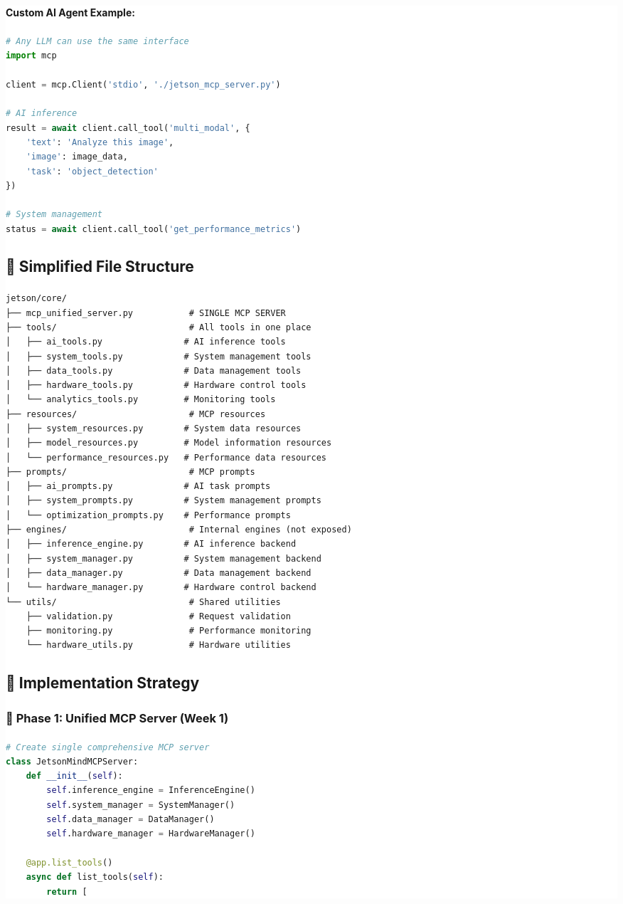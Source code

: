 #### Custom AI Agent Example:
```python
# Any LLM can use the same interface
import mcp

client = mcp.Client('stdio', './jetson_mcp_server.py')

# AI inference
result = await client.call_tool('multi_modal', {
    'text': 'Analyze this image',
    'image': image_data,
    'task': 'object_detection'
})

# System management
status = await client.call_tool('get_performance_metrics')
```

## 📁 **Simplified File Structure**

```
jetson/core/
├── mcp_unified_server.py           # SINGLE MCP SERVER
├── tools/                          # All tools in one place
│   ├── ai_tools.py                # AI inference tools
│   ├── system_tools.py            # System management tools
│   ├── data_tools.py              # Data management tools
│   ├── hardware_tools.py          # Hardware control tools
│   └── analytics_tools.py         # Monitoring tools
├── resources/                      # MCP resources
│   ├── system_resources.py        # System data resources
│   ├── model_resources.py         # Model information resources
│   └── performance_resources.py   # Performance data resources
├── prompts/                        # MCP prompts
│   ├── ai_prompts.py              # AI task prompts
│   ├── system_prompts.py          # System management prompts
│   └── optimization_prompts.py    # Performance prompts
├── engines/                        # Internal engines (not exposed)
│   ├── inference_engine.py        # AI inference backend
│   ├── system_manager.py          # System management backend
│   ├── data_manager.py            # Data management backend
│   └── hardware_manager.py        # Hardware control backend
└── utils/                          # Shared utilities
    ├── validation.py               # Request validation
    ├── monitoring.py               # Performance monitoring
    └── hardware_utils.py           # Hardware utilities
```

## 🚀 **Implementation Strategy**

### 🎯 **Phase 1: Unified MCP Server (Week 1)**
```python
# Create single comprehensive MCP server
class JetsonMindMCPServer:
    def __init__(self):
        self.inference_engine = InferenceEngine()
        self.system_manager = SystemManager()
        self.data_manager = DataManager()
        self.hardware_manager = HardwareManager()
    
    @app.list_tools()
    async def list_tools(self):
        return [
```